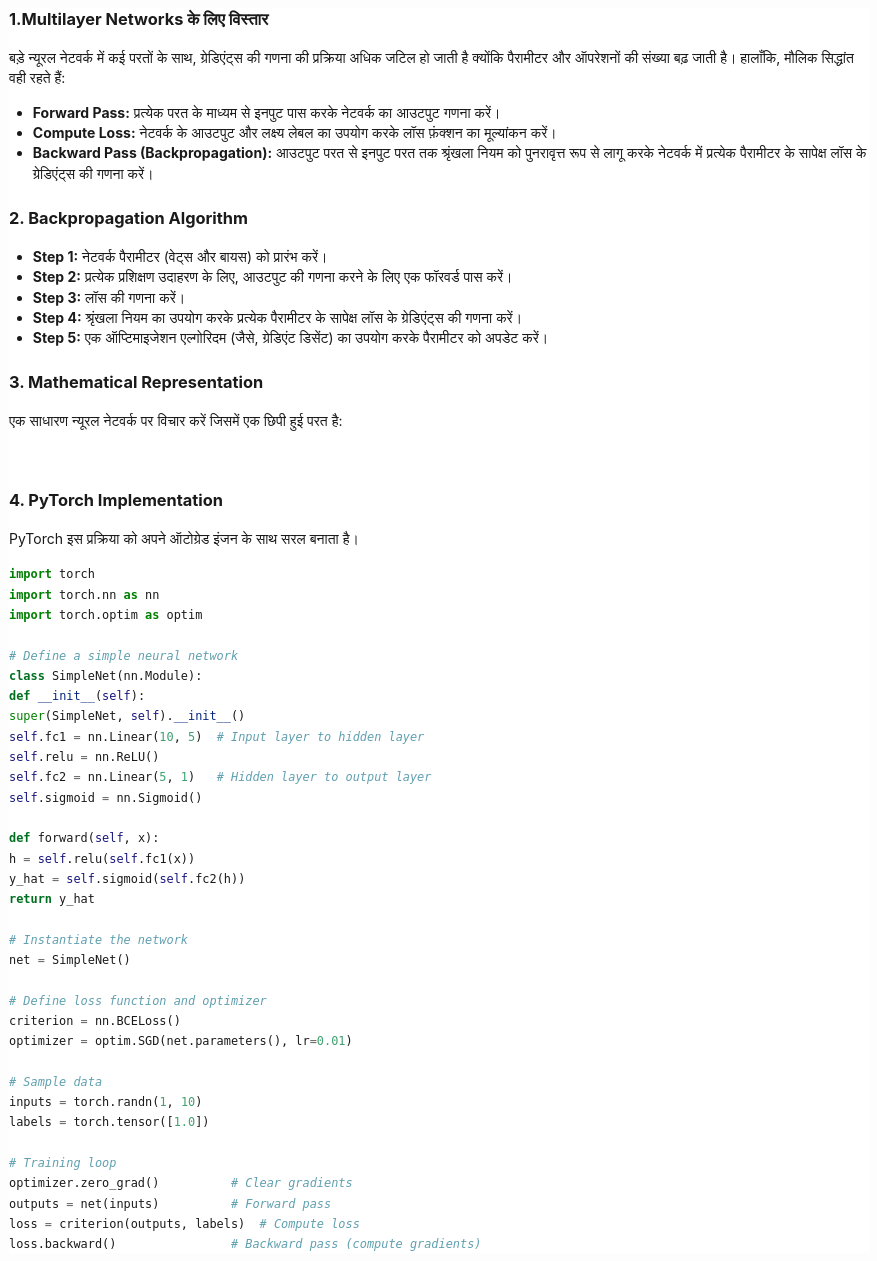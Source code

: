 ### **1.Multilayer Networks के लिए विस्तार**

बड़े न्यूरल नेटवर्क में कई परतों के साथ, ग्रेडिएंट्स की गणना की प्रक्रिया अधिक जटिल हो जाती है क्योंकि पैरामीटर और ऑपरेशनों की संख्या बढ़ जाती है। हालाँकि, मौलिक सिद्धांत वही रहते हैं:

- **Forward Pass:** प्रत्येक परत के माध्यम से इनपुट पास करके नेटवर्क का आउटपुट गणना करें।
- **Compute Loss:** नेटवर्क के आउटपुट और लक्ष्य लेबल का उपयोग करके लॉस फ़ंक्शन का मूल्यांकन करें।
- **Backward Pass (Backpropagation):** आउटपुट परत से इनपुट परत तक श्रृंखला नियम को पुनरावृत्त रूप से लागू करके नेटवर्क में प्रत्येक पैरामीटर के सापेक्ष लॉस के ग्रेडिएंट्स की गणना करें।

### **2. Backpropagation Algorithm**

- **Step 1:** नेटवर्क पैरामीटर (वेट्स और बायस) को प्रारंभ करें।
- **Step 2:** प्रत्येक प्रशिक्षण उदाहरण के लिए, आउटपुट की गणना करने के लिए एक फॉरवर्ड पास करें।
- **Step 3:** लॉस की गणना करें।
- **Step 4:** श्रृंखला नियम का उपयोग करके प्रत्येक पैरामीटर के सापेक्ष लॉस के ग्रेडिएंट्स की गणना करें।
- **Step 5:** एक ऑप्टिमाइजेशन एल्गोरिदम (जैसे, ग्रेडिएंट डिसेंट) का उपयोग करके पैरामीटर को अपडेट करें।

### **3. Mathematical Representation**

एक साधारण न्यूरल नेटवर्क पर विचार करें जिसमें एक छिपी हुई परत है:

<figure><img src="../../images/image (5) (1).png" alt=""><figcaption></figcaption></figure>

### **4. PyTorch Implementation**

PyTorch इस प्रक्रिया को अपने ऑटोग्रेड इंजन के साथ सरल बनाता है।
```python
import torch
import torch.nn as nn
import torch.optim as optim

# Define a simple neural network
class SimpleNet(nn.Module):
def __init__(self):
super(SimpleNet, self).__init__()
self.fc1 = nn.Linear(10, 5)  # Input layer to hidden layer
self.relu = nn.ReLU()
self.fc2 = nn.Linear(5, 1)   # Hidden layer to output layer
self.sigmoid = nn.Sigmoid()

def forward(self, x):
h = self.relu(self.fc1(x))
y_hat = self.sigmoid(self.fc2(h))
return y_hat

# Instantiate the network
net = SimpleNet()

# Define loss function and optimizer
criterion = nn.BCELoss()
optimizer = optim.SGD(net.parameters(), lr=0.01)

# Sample data
inputs = torch.randn(1, 10)
labels = torch.tensor([1.0])

# Training loop
optimizer.zero_grad()          # Clear gradients
outputs = net(inputs)          # Forward pass
loss = criterion(outputs, labels)  # Compute loss
loss.backward()                # Backward pass (compute gradients)
```